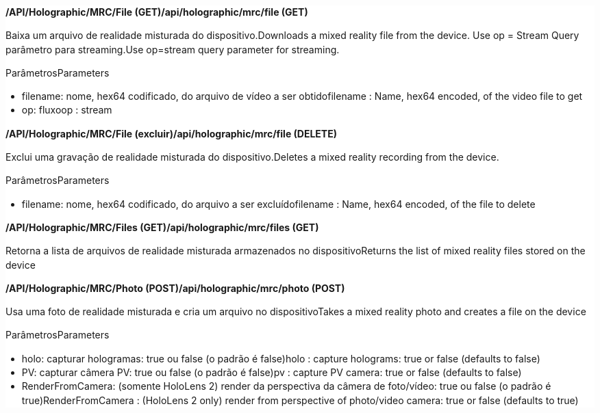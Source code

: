 <span data-ttu-id="28d4b-258">**/API/Holographic/MRC/File (GET)**</span><span class="sxs-lookup"><span data-stu-id="28d4b-258">**/api/holographic/mrc/file (GET)**</span></span>

<span data-ttu-id="28d4b-259">Baixa um arquivo de realidade misturada do dispositivo.</span><span class="sxs-lookup"><span data-stu-id="28d4b-259">Downloads a mixed reality file from the device.</span></span> <span data-ttu-id="28d4b-260">Use op = Stream Query parâmetro para streaming.</span><span class="sxs-lookup"><span data-stu-id="28d4b-260">Use op=stream query parameter for streaming.</span></span>

<span data-ttu-id="28d4b-261">Parâmetros</span><span class="sxs-lookup"><span data-stu-id="28d4b-261">Parameters</span></span>
* <span data-ttu-id="28d4b-262">filename: nome, hex64 codificado, do arquivo de vídeo a ser obtido</span><span class="sxs-lookup"><span data-stu-id="28d4b-262">filename : Name, hex64 encoded, of the video file to get</span></span>
* <span data-ttu-id="28d4b-263">op: fluxo</span><span class="sxs-lookup"><span data-stu-id="28d4b-263">op : stream</span></span>

<span data-ttu-id="28d4b-264">**/API/Holographic/MRC/File (excluir)**</span><span class="sxs-lookup"><span data-stu-id="28d4b-264">**/api/holographic/mrc/file (DELETE)**</span></span>

<span data-ttu-id="28d4b-265">Exclui uma gravação de realidade misturada do dispositivo.</span><span class="sxs-lookup"><span data-stu-id="28d4b-265">Deletes a mixed reality recording from the device.</span></span>

<span data-ttu-id="28d4b-266">Parâmetros</span><span class="sxs-lookup"><span data-stu-id="28d4b-266">Parameters</span></span>
* <span data-ttu-id="28d4b-267">filename: nome, hex64 codificado, do arquivo a ser excluído</span><span class="sxs-lookup"><span data-stu-id="28d4b-267">filename : Name, hex64 encoded, of the file to delete</span></span>

<span data-ttu-id="28d4b-268">**/API/Holographic/MRC/Files (GET)**</span><span class="sxs-lookup"><span data-stu-id="28d4b-268">**/api/holographic/mrc/files (GET)**</span></span>

<span data-ttu-id="28d4b-269">Retorna a lista de arquivos de realidade misturada armazenados no dispositivo</span><span class="sxs-lookup"><span data-stu-id="28d4b-269">Returns the list of mixed reality files stored on the device</span></span>

<span data-ttu-id="28d4b-270">**/API/Holographic/MRC/Photo (POST)**</span><span class="sxs-lookup"><span data-stu-id="28d4b-270">**/api/holographic/mrc/photo (POST)**</span></span>

<span data-ttu-id="28d4b-271">Usa uma foto de realidade misturada e cria um arquivo no dispositivo</span><span class="sxs-lookup"><span data-stu-id="28d4b-271">Takes a mixed reality photo and creates a file on the device</span></span>

<span data-ttu-id="28d4b-272">Parâmetros</span><span class="sxs-lookup"><span data-stu-id="28d4b-272">Parameters</span></span>
* <span data-ttu-id="28d4b-273">holo: capturar hologramas: true ou false (o padrão é false)</span><span class="sxs-lookup"><span data-stu-id="28d4b-273">holo : capture holograms: true or false (defaults to false)</span></span>
* <span data-ttu-id="28d4b-274">PV: capturar câmera PV: true ou false (o padrão é false)</span><span class="sxs-lookup"><span data-stu-id="28d4b-274">pv : capture PV camera: true or false (defaults to false)</span></span>
* <span data-ttu-id="28d4b-275">RenderFromCamera: (somente HoloLens 2) render da perspectiva da câmera de foto/vídeo: true ou false (o padrão é true)</span><span class="sxs-lookup"><span data-stu-id="28d4b-275">RenderFromCamera : (HoloLens 2 only) render from perspective of photo/video camera: true or false (defaults to true)</span></span>
